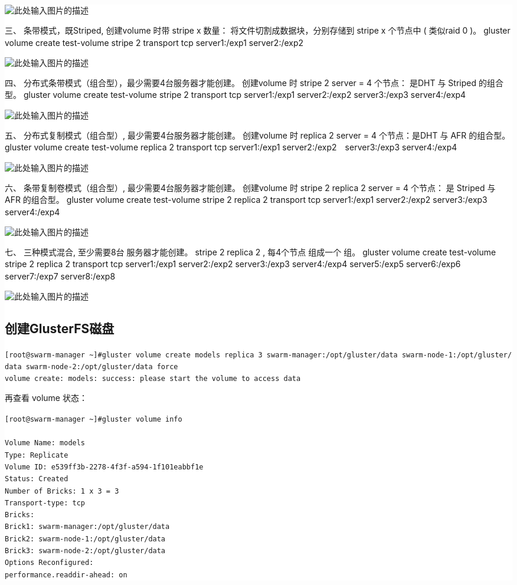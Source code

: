 ![此处输入图片的描述][3]



三、 条带模式，既Striped, 创建volume 时带 stripe x 数量： 将文件切割成数据块，分别存储到 stripe x 个节点中 ( 类似raid 0 )。
gluster volume create test-volume stripe 2 transport tcp server1:/exp1 server2:/exp2

![此处输入图片的描述][4]



四、 分布式条带模式（组合型），最少需要4台服务器才能创建。 创建volume 时 stripe 2 server = 4 个节点： 是DHT 与 Striped 的组合型。
gluster volume create test-volume stripe 2 transport tcp server1:/exp1 server2:/exp2 server3:/exp3 server4:/exp4

![此处输入图片的描述][5]



五、 分布式复制模式（组合型）, 最少需要4台服务器才能创建。 创建volume 时 replica 2 server = 4 个节点：是DHT 与 AFR 的组合型。
gluster volume create test-volume replica 2 transport tcp server1:/exp1 server2:/exp2　server3:/exp3 server4:/exp4

![此处输入图片的描述][6]



六、 条带复制卷模式（组合型）, 最少需要4台服务器才能创建。 创建volume 时 stripe 2 replica 2 server = 4 个节点： 是 Striped 与 AFR 的组合型。
gluster volume create test-volume stripe 2 replica 2 transport tcp server1:/exp1 server2:/exp2 server3:/exp3 server4:/exp4

![此处输入图片的描述][7]


 

七、 三种模式混合, 至少需要8台 服务器才能创建。 stripe 2 replica 2 , 每4个节点 组成一个 组。
gluster volume create test-volume stripe 2 replica 2 transport tcp server1:/exp1 server2:/exp2 server3:/exp3 server4:/exp4 server5:/exp5 server6:/exp6 server7:/exp7 server8:/exp8

![此处输入图片的描述][8]



## 创建GlusterFS磁盘 

```
[root@swarm-manager ~]#gluster volume create models replica 3 swarm-manager:/opt/gluster/data swarm-node-1:/opt/gluster/data swarm-node-2:/opt/gluster/data force
volume create: models: success: please start the volume to access data
```


再查看 volume 状态：

```
[root@swarm-manager ~]#gluster volume info

Volume Name: models
Type: Replicate
Volume ID: e539ff3b-2278-4f3f-a594-1f101eabbf1e
Status: Created
Number of Bricks: 1 x 3 = 3
Transport-type: tcp
Bricks:
Brick1: swarm-manager:/opt/gluster/data
Brick2: swarm-node-1:/opt/gluster/data
Brick3: swarm-node-2:/opt/gluster/data
Options Reconfigured:
performance.readdir-ahead: on
```


  [1]: https://jicki.cn/img/posts/glusterfs/1.png
  [2]: https://jicki.cn/img/posts/glusterfs/2.png
  [3]: https://jicki.cn/img/posts/glusterfs/3.png
  [4]: https://jicki.cn/img/posts/glusterfs/4.png
  [5]: https://jicki.cn/img/posts/glusterfs/5.png
  [6]: https://jicki.cn/img/posts/glusterfs/6.png
  [7]: https://jicki.cn/img/posts/glusterfs/7.png
  [8]: https://jicki.cn/img/posts/glusterfs/8.png